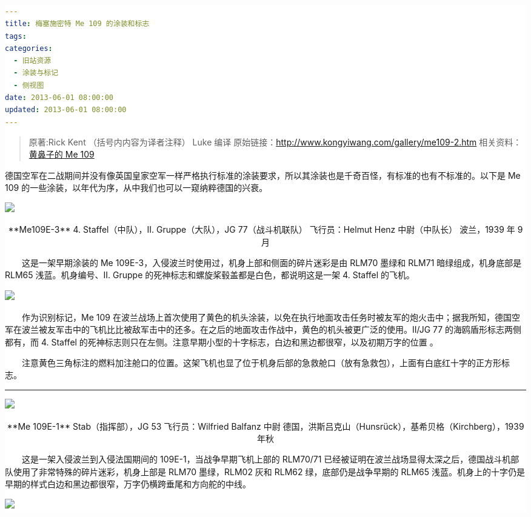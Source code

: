 ```yaml
---
title: 梅塞施密特 Me 109 的涂装和标志
tags:
categories:
  - 旧站资源
  - 涂装与标记
  - 侧视图
date: 2013-06-01 08:00:00
updated: 2013-06-01 08:00:00
---
```


> 原著:Rick Kent （括号内内容为译者注释）  Luke 编译
> 原始链接：http://www.kongyiwang.com/gallery/me109-2.htm
> 相关资料：[黄鼻子的 Me 109](/old-gallery-me109/)

德国空军在二战期间并没有像英国皇家空军一样严格执行标准的涂装要求，所以其涂装也是千奇百怪，有标准的也有不标准的。以下是 Me 109 的一些涂装，以年代为序，从中我们也可以一窥纳粹德国的兴衰。



![](https://afwing-backup.img.noc.one/old-gallery/me109/image001.png)

<p align="center">
**Me109E-3**
4. Staffel（中队），II. Gruppe（大队），JG 77（战斗机联队）
飞行员：Helmut Henz 中尉（中队长）
波兰，1939 年 9 月
</p>

　　这是一架早期涂装的 Me 109E-3，入侵波兰时使用过，机身上部和侧面的碎片迷彩是由 RLM70 墨绿和 RLM71 暗绿组成，机身底部是 RLM65 浅蓝。机身编号、II. Gruppe 的死神标志和螺旋桨毂盖都是白色，都说明这是一架 4. Staffel 的飞机。

![](https://afwing-backup.img.noc.one/old-gallery/me109/image003.gif)

　　作为识别标记，Me 109 在波兰战场上首次使用了黄色的机头涂装，以免在执行地面攻击任务时被友军的炮火击中；据我所知，德国空军在波兰被友军击中的飞机比比被敌军击中的还多。在之后的地面攻击作战中，黄色的机头被更广泛的使用。II/JG 77 的海鸥盾形标志两侧都有，而 4. Staffel 的死神标志则只在左侧。注意早期小型的十字标志，白边和黑边都很窄，以及初期万字的位置 。

　　注意黄色三角标注的燃料加注舱口的位置。这架飞机也显了位于机身后部的急救舱口（放有急救包），上面有白底红十字的正方形标志。

----

![](https://afwing-backup.img.noc.one/old-gallery/me109/image005.png)

<p align="center">
**Me 109E-1**
Stab（指挥部），JG 53
飞行员：Wilfried Balfanz 中尉
德国，洪斯吕克山（Hunsrück），基希贝格（Kirchberg），1939 年秋
</p>

　　这是一架入侵波兰到入侵法国期间的 109E-1，当战争早期飞机上部的 RLM70/71 已经被证明在波兰战场显得太深之后，德国战斗机部队使用了非常特殊的碎片迷彩，机身上部是 RLM70 墨绿，RLM02 灰和 RLM62 绿，底部仍是战争早期的 RLM65 浅蓝。机身上的十字仍是早期的样式白边和黑边都很窄，万字仍横跨垂尾和方向舵的中线。

![](https://afwing-backup.img.noc.one/old-gallery/me109/image007.gif)
